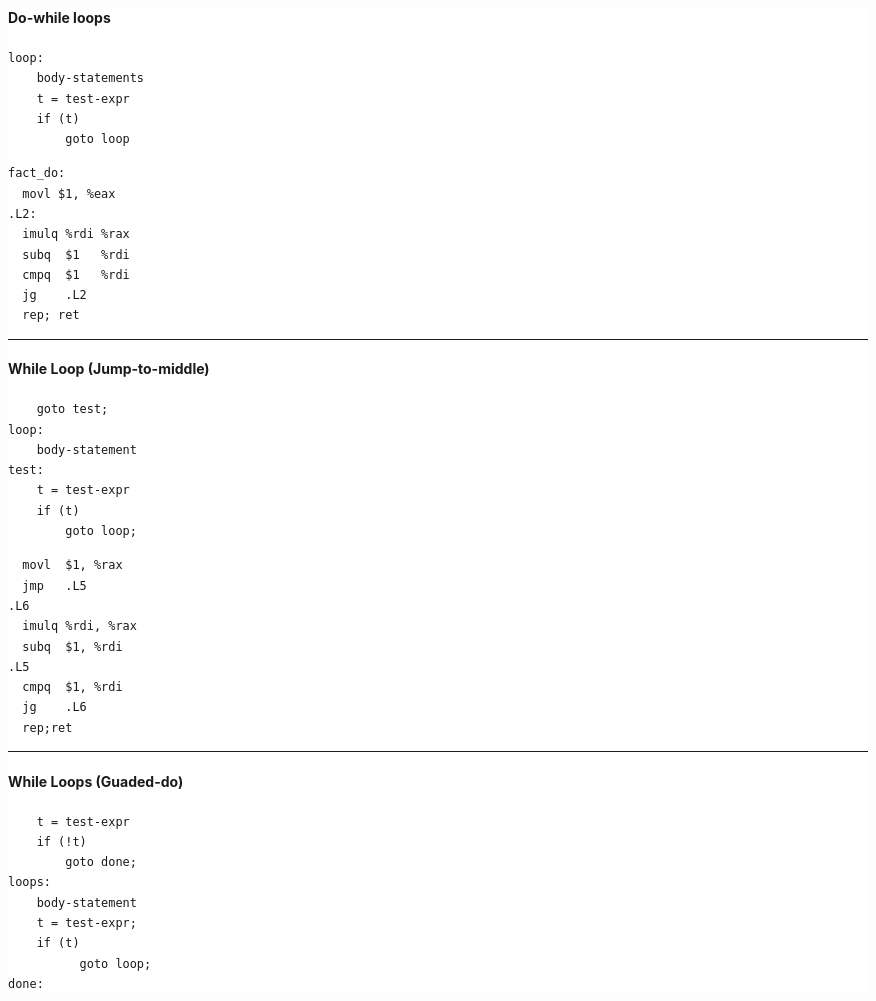 
#### Do-while loops

```
loop:
    body-statements
    t = test-expr
    if (t)
        goto loop
```

```
fact_do:
  movl $1, %eax
.L2:
  imulq %rdi %rax
  subq  $1   %rdi
  cmpq  $1   %rdi
  jg    .L2
  rep; ret
```

------------------------------------------------------------------------------

#### While Loop (Jump-to-middle)

```
    goto test;
loop:
    body-statement
test:
    t = test-expr
    if (t)
        goto loop;
```

```
  movl  $1, %rax
  jmp   .L5
.L6
  imulq %rdi, %rax
  subq  $1, %rdi
.L5
  cmpq  $1, %rdi
  jg    .L6
  rep;ret
```

------------------------------------------------------------------------------

#### While Loops (Guaded-do)

```
    t = test-expr
    if (!t)
        goto done;
loops:
    body-statement
    t = test-expr;
    if (t)
          goto loop;
done:
```
